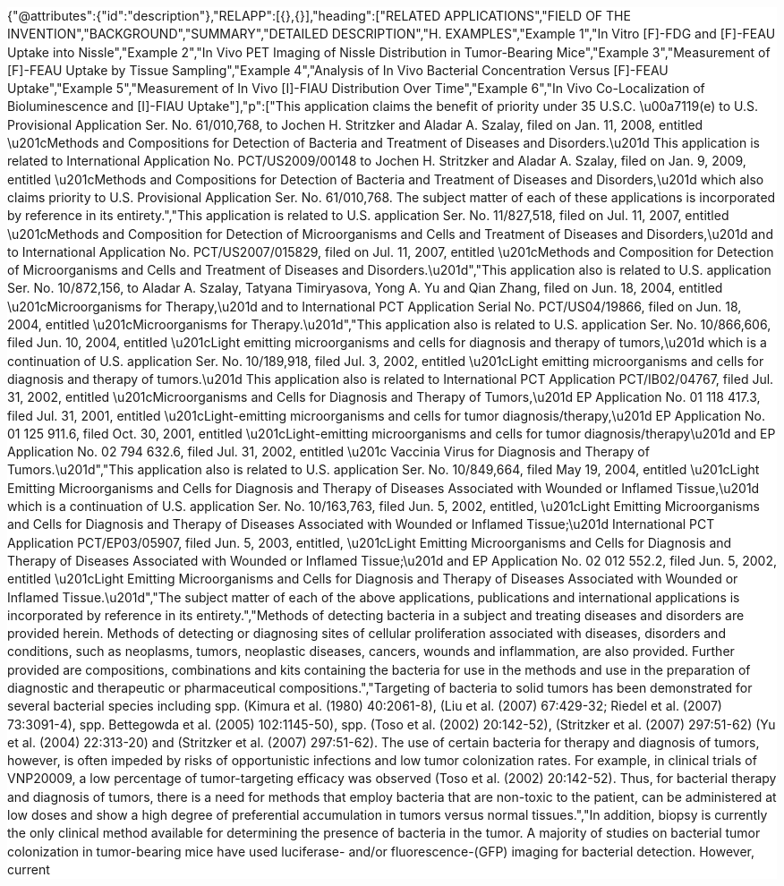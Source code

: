{"@attributes":{"id":"description"},"RELAPP":[{},{}],"heading":["RELATED APPLICATIONS","FIELD OF THE INVENTION","BACKGROUND","SUMMARY","DETAILED DESCRIPTION","H. EXAMPLES","Example 1","In Vitro [F]-FDG and [F]-FEAU Uptake into Nissle","Example 2","In Vivo PET Imaging of Nissle Distribution in Tumor-Bearing Mice","Example 3","Measurement of [F]-FEAU Uptake by Tissue Sampling","Example 4","Analysis of In Vivo Bacterial Concentration Versus [F]-FEAU Uptake","Example 5","Measurement of In Vivo [I]-FIAU Distribution Over Time","Example 6","In Vivo Co-Localization of Bioluminescence and [I]-FIAU Uptake"],"p":["This application claims the benefit of priority under 35 U.S.C. \u00a7119(e) to U.S. Provisional Application Ser. No. 61\/010,768, to Jochen H. Stritzker and Aladar A. Szalay, filed on Jan. 11, 2008, entitled \u201cMethods and Compositions for Detection of Bacteria and Treatment of Diseases and Disorders.\u201d This application is related to International Application No. PCT\/US2009\/00148 to Jochen H. Stritzker and Aladar A. Szalay, filed on Jan. 9, 2009, entitled \u201cMethods and Compositions for Detection of Bacteria and Treatment of Diseases and Disorders,\u201d which also claims priority to U.S. Provisional Application Ser. No. 61\/010,768. The subject matter of each of these applications is incorporated by reference in its entirety.","This application is related to U.S. application Ser. No. 11\/827,518, filed on Jul. 11, 2007, entitled \u201cMethods and Composition for Detection of Microorganisms and Cells and Treatment of Diseases and Disorders,\u201d and to International Application No. PCT\/US2007\/015829, filed on Jul. 11, 2007, entitled \u201cMethods and Composition for Detection of Microorganisms and Cells and Treatment of Diseases and Disorders.\u201d","This application also is related to U.S. application Ser. No. 10\/872,156, to Aladar A. Szalay, Tatyana Timiryasova, Yong A. Yu and Qian Zhang, filed on Jun. 18, 2004, entitled \u201cMicroorganisms for Therapy,\u201d and to International PCT Application Serial No. PCT\/US04\/19866, filed on Jun. 18, 2004, entitled \u201cMicroorganisms for Therapy.\u201d","This application also is related to U.S. application Ser. No. 10\/866,606, filed Jun. 10, 2004, entitled \u201cLight emitting microorganisms and cells for diagnosis and therapy of tumors,\u201d which is a continuation of U.S. application Ser. No. 10\/189,918, filed Jul. 3, 2002, entitled \u201cLight emitting microorganisms and cells for diagnosis and therapy of tumors.\u201d This application also is related to International PCT Application PCT\/IB02\/04767, filed Jul. 31, 2002, entitled \u201cMicroorganisms and Cells for Diagnosis and Therapy of Tumors,\u201d EP Application No. 01 118 417.3, filed Jul. 31, 2001, entitled \u201cLight-emitting microorganisms and cells for tumor diagnosis\/therapy,\u201d EP Application No. 01 125 911.6, filed Oct. 30, 2001, entitled \u201cLight-emitting microorganisms and cells for tumor diagnosis\/therapy\u201d and EP Application No. 02 794 632.6, filed Jul. 31, 2002, entitled \u201c Vaccinia Virus for Diagnosis and Therapy of Tumors.\u201d","This application also is related to U.S. application Ser. No. 10\/849,664, filed May 19, 2004, entitled \u201cLight Emitting Microorganisms and Cells for Diagnosis and Therapy of Diseases Associated with Wounded or Inflamed Tissue,\u201d which is a continuation of U.S. application Ser. No. 10\/163,763, filed Jun. 5, 2002, entitled, \u201cLight Emitting Microorganisms and Cells for Diagnosis and Therapy of Diseases Associated with Wounded or Inflamed Tissue;\u201d International PCT Application PCT\/EP03\/05907, filed Jun. 5, 2003, entitled, \u201cLight Emitting Microorganisms and Cells for Diagnosis and Therapy of Diseases Associated with Wounded or Inflamed Tissue;\u201d and EP Application No. 02 012 552.2, filed Jun. 5, 2002, entitled \u201cLight Emitting Microorganisms and Cells for Diagnosis and Therapy of Diseases Associated with Wounded or Inflamed Tissue.\u201d","The subject matter of each of the above applications, publications and international applications is incorporated by reference in its entirety.","Methods of detecting bacteria in a subject and treating diseases and disorders are provided herein. Methods of detecting or diagnosing sites of cellular proliferation associated with diseases, disorders and conditions, such as neoplasms, tumors, neoplastic diseases, cancers, wounds and inflammation, are also provided. Further provided are compositions, combinations and kits containing the bacteria for use in the methods and use in the preparation of diagnostic and therapeutic or pharmaceutical compositions.","Targeting of bacteria to solid tumors has been demonstrated for several bacterial species including spp. (Kimura et al. (1980) 40:2061-8), (Liu et al. (2007) 67:429-32; Riedel et al. (2007) 73:3091-4), spp. Bettegowda et al. (2005) 102:1145-50), spp. (Toso et al. (2002) 20:142-52), (Stritzker et al. (2007) 297:51-62) (Yu et al. (2004) 22:313-20) and (Stritzker et al. (2007) 297:51-62). The use of certain bacteria for therapy and diagnosis of tumors, however, is often impeded by risks of opportunistic infections and low tumor colonization rates. For example, in clinical trials of VNP20009, a low percentage of tumor-targeting efficacy was observed (Toso et al. (2002) 20:142-52). Thus, for bacterial therapy and diagnosis of tumors, there is a need for methods that employ bacteria that are non-toxic to the patient, can be administered at low doses and show a high degree of preferential accumulation in tumors versus normal tissues.","In addition, biopsy is currently the only clinical method available for determining the presence of bacteria in the tumor. A majority of studies on bacterial tumor colonization in tumor-bearing mice have used luciferase- and\/or fluorescence-(GFP) imaging for bacterial detection. However, current